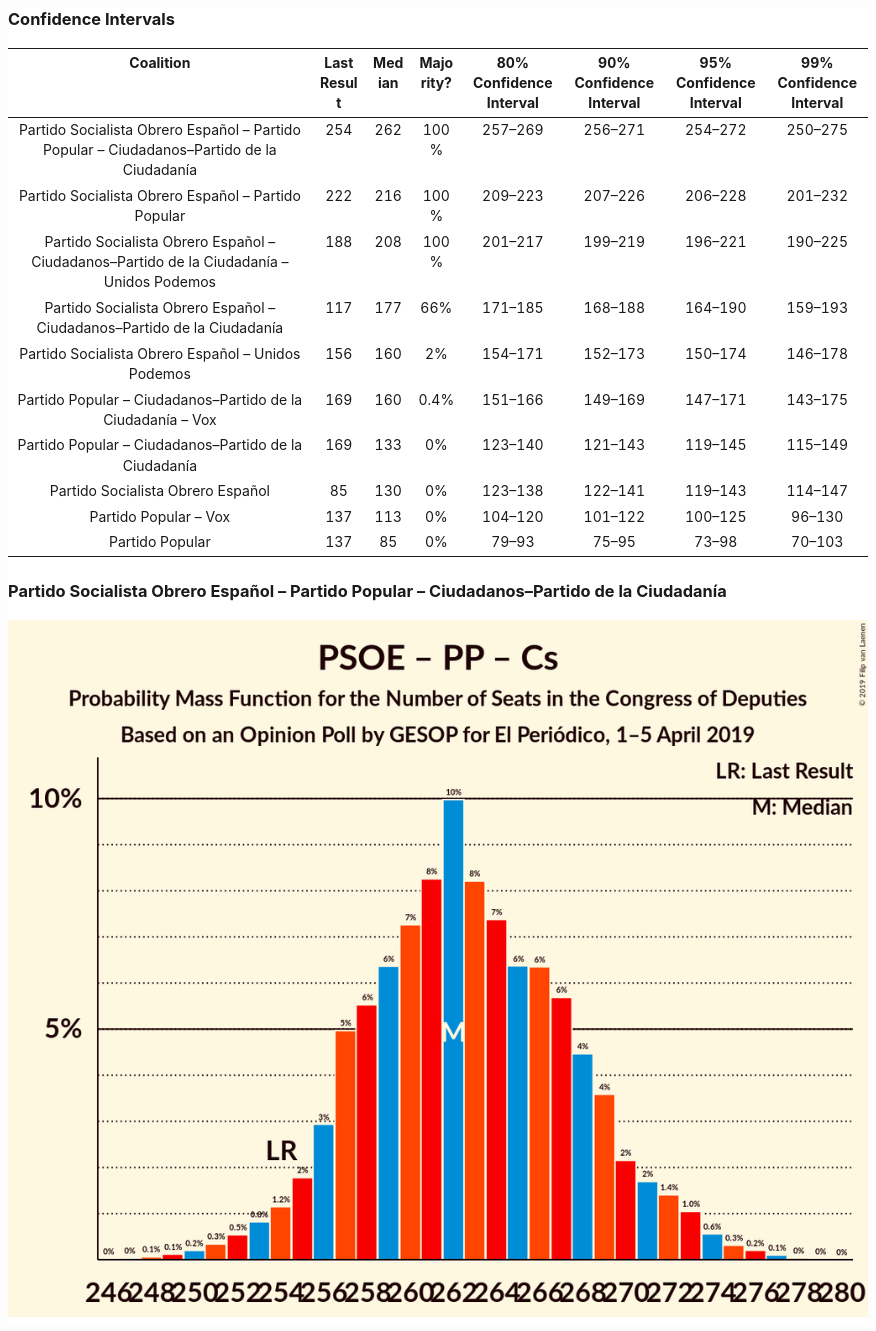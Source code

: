 ### Confidence Intervals

| Coalition | Last Result | Median | Majority? | 80% Confidence Interval | 90% Confidence Interval | 95% Confidence Interval | 99% Confidence Interval |
|:---------:|:-----------:|:------:|:---------:|:-----------------------:|:-----------------------:|:-----------------------:|:-----------------------:|
| Partido Socialista Obrero Español – Partido Popular – Ciudadanos–Partido de la Ciudadanía | 254 | 262 | 100% | 257–269 | 256–271 | 254–272 | 250–275 |
| Partido Socialista Obrero Español – Partido Popular | 222 | 216 | 100% | 209–223 | 207–226 | 206–228 | 201–232 |
| Partido Socialista Obrero Español – Ciudadanos–Partido de la Ciudadanía – Unidos Podemos | 188 | 208 | 100% | 201–217 | 199–219 | 196–221 | 190–225 |
| Partido Socialista Obrero Español – Ciudadanos–Partido de la Ciudadanía | 117 | 177 | 66% | 171–185 | 168–188 | 164–190 | 159–193 |
| Partido Socialista Obrero Español – Unidos Podemos | 156 | 160 | 2% | 154–171 | 152–173 | 150–174 | 146–178 |
| Partido Popular – Ciudadanos–Partido de la Ciudadanía – Vox | 169 | 160 | 0.4% | 151–166 | 149–169 | 147–171 | 143–175 |
| Partido Popular – Ciudadanos–Partido de la Ciudadanía | 169 | 133 | 0% | 123–140 | 121–143 | 119–145 | 115–149 |
| Partido Socialista Obrero Español | 85 | 130 | 0% | 123–138 | 122–141 | 119–143 | 114–147 |
| Partido Popular – Vox | 137 | 113 | 0% | 104–120 | 101–122 | 100–125 | 96–130 |
| Partido Popular | 137 | 85 | 0% | 79–93 | 75–95 | 73–98 | 70–103 |

### Partido Socialista Obrero Español – Partido Popular – Ciudadanos–Partido de la Ciudadanía

![Graph with seats probability mass function not yet produced](2019-04-05-GESOP-coalitions-seats-pmf-psoe–pp–cs.png "Seats Probability Mass Function")
